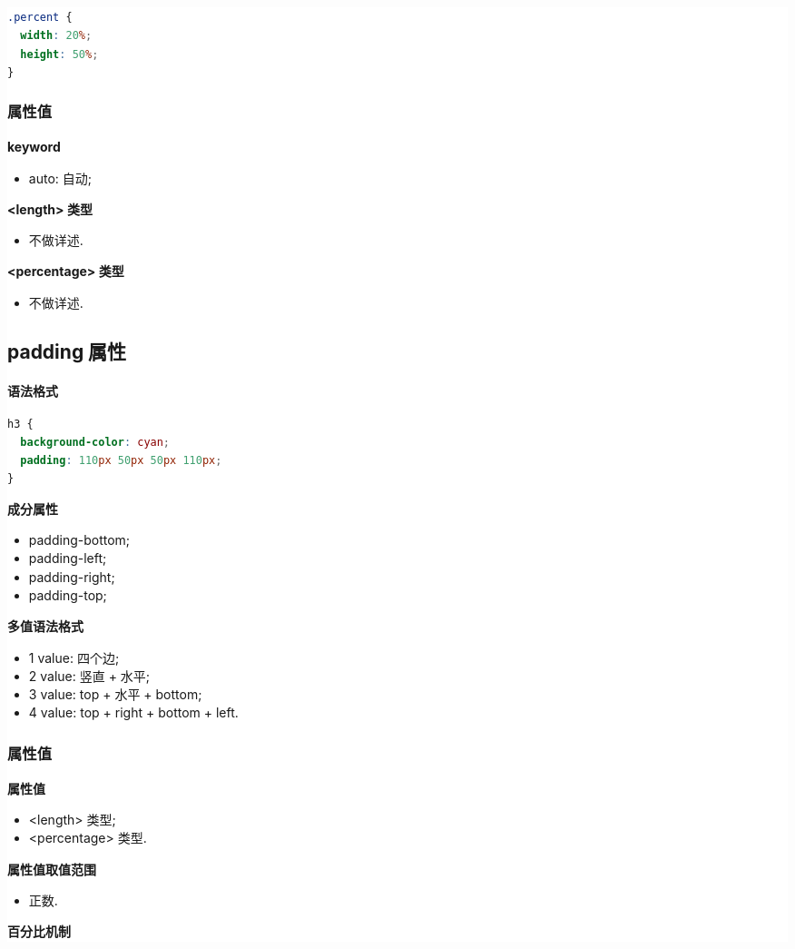 ```css
.percent {
  width: 20%;
  height: 50%;
}
```

### 属性值

**keyword**

- auto: 自动;

**\<length\> 类型**

- 不做详述.

**\<percentage\> 类型**

- 不做详述.

## padding 属性

**语法格式**

```css
h3 {
  background-color: cyan;
  padding: 110px 50px 50px 110px;
}
```

**成分属性**

- padding-bottom;
- padding-left;
- padding-right;
- padding-top;

**多值语法格式**

- 1 value: 四个边;
- 2 value: 竖直 + 水平;
- 3 value: top + 水平 + bottom;
- 4 value: top + right + bottom + left.

### 属性值

**属性值**

- \<length\> 类型;
- \<percentage\> 类型.

**属性值取值范围**

- 正数.

**百分比机制**
